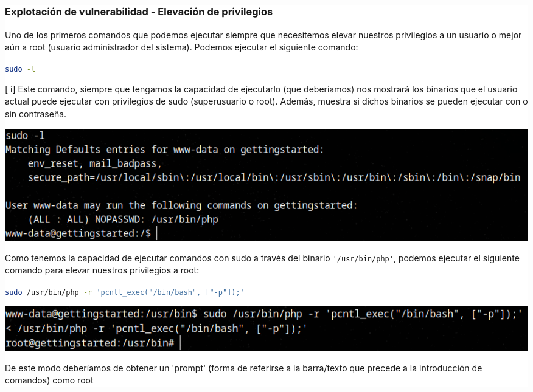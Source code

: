 
### Explotación de vulnerabilidad - Elevación de privilegios

Uno de los primeros comandos que podemos ejecutar siempre que necesitemos elevar nuestros privilegios a un usuario o mejor aún a root (usuario administrador del sistema). Podemos ejecutar el siguiente comando:

```bash
sudo -l
```

[ i] Este comando, siempre que tengamos la capacidad de ejecutarlo (que deberíamos) nos mostrará los binarios que el usuario actual puede ejecutar con privilegios de sudo (superusuario o root). Además, muestra si dichos binarios se pueden ejecutar con o sin contraseña.


![Captura de pantalla](./imagenes/24_sudo_l.png)

Como tenemos la capacidad de ejecutar comandos con sudo a través del binario `'/usr/bin/php'`, podemos ejecutar el siguiente comando para elevar nuestros privilegios a root:

```bash
sudo /usr/bin/php -r 'pcntl_exec("/bin/bash", ["-p"]);'
```

![Captura de pantalla](./imagenes/25_elevar_privilegios.png)

De este modo deberíamos de obtener un 'prompt' (forma de referirse a la barra/texto que precede a la introducción de comandos) como root

